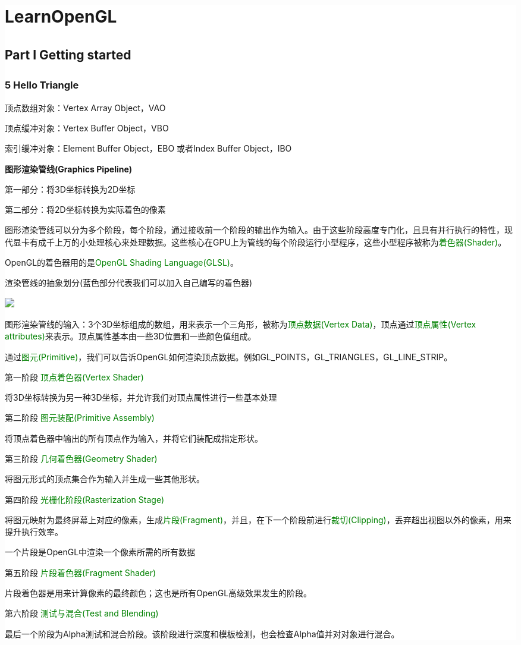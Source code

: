 # LearnOpenGL

## Part I	Getting started

### 5	Hello Triangle

顶点数组对象：Vertex Array Object，VAO

顶点缓冲对象：Vertex Buffer Object，VBO

索引缓冲对象：Element Buffer Object，EBO 或者Index Buffer Object，IBO

**图形渲染管线(Graphics Pipeline)**

第一部分：将3D坐标转换为2D坐标

第二部分：将2D坐标转换为实际着色的像素

图形渲染管线可以分为多个阶段，每个阶段，通过接收前一个阶段的输出作为输入。由于这些阶段高度专门化，且具有并行执行的特性，现代显卡有成千上万的小处理核心来处理数据。这些核心在GPU上为管线的每个阶段运行小型程序，这些小型程序被称为<font color = 'green'>着色器(Shader)</font>。

OpenGL的着色器用的是<font color = 'green'>OpenGL Shading Language(GLSL)</font>。

渲染管线的抽象划分(蓝色部分代表我们可以加入自己编写的着色器)

![](https://github.com/Kevincyc99/Images-Store/raw/main/LearnOpenGL/Notes/01_Graphics%20Pipeline.png)

图形渲染管线的输入：3个3D坐标组成的数组，用来表示一个三角形，被称为<font color = 'green'>顶点数据(Vertex Data)</font>，顶点通过<font color = 'green'>顶点属性(Vertex attributes)</font>来表示。顶点属性基本由一些3D位置和一些颜色值组成。

通过<font color = 'green'>图元(Primitive)</font>，我们可以告诉OpenGL如何渲染顶点数据。例如GL_POINTS，GL_TRIANGLES，GL_LINE_STRIP。

第一阶段	<font color = 'green'>顶点着色器(Vertex Shader)</font>

将3D坐标转换为另一种3D坐标，并允许我们对顶点属性进行一些基本处理

第二阶段	<font color = 'green'>图元装配(Primitive Assembly)</font>

将顶点着色器中输出的所有顶点作为输入，并将它们装配成指定形状。

第三阶段	<font color = 'green'>几何着色器(Geometry Shader)</font>

将图元形式的顶点集合作为输入并生成一些其他形状。

第四阶段	<font color = 'green'>光栅化阶段(Rasterization Stage)</font>

将图元映射为最终屏幕上对应的像素，生成<font color = 'green'>片段(Fragment)</font>，并且，在下一个阶段前进行<font color = 'green'>裁切(Clipping)</font>，丢弃超出视图以外的像素，用来提升执行效率。

一个片段是OpenGL中渲染一个像素所需的所有数据

第五阶段	<font color = 'green'>片段着色器(Fragment Shader)</font>

片段着色器是用来计算像素的最终颜色；这也是所有OpenGL高级效果发生的阶段。

第六阶段	<font color = 'green'>测试与混合(Test and Blending)</font>

最后一个阶段为Alpha测试和混合阶段。该阶段进行深度和模板检测，也会检查Alpha值并对对象进行混合。

